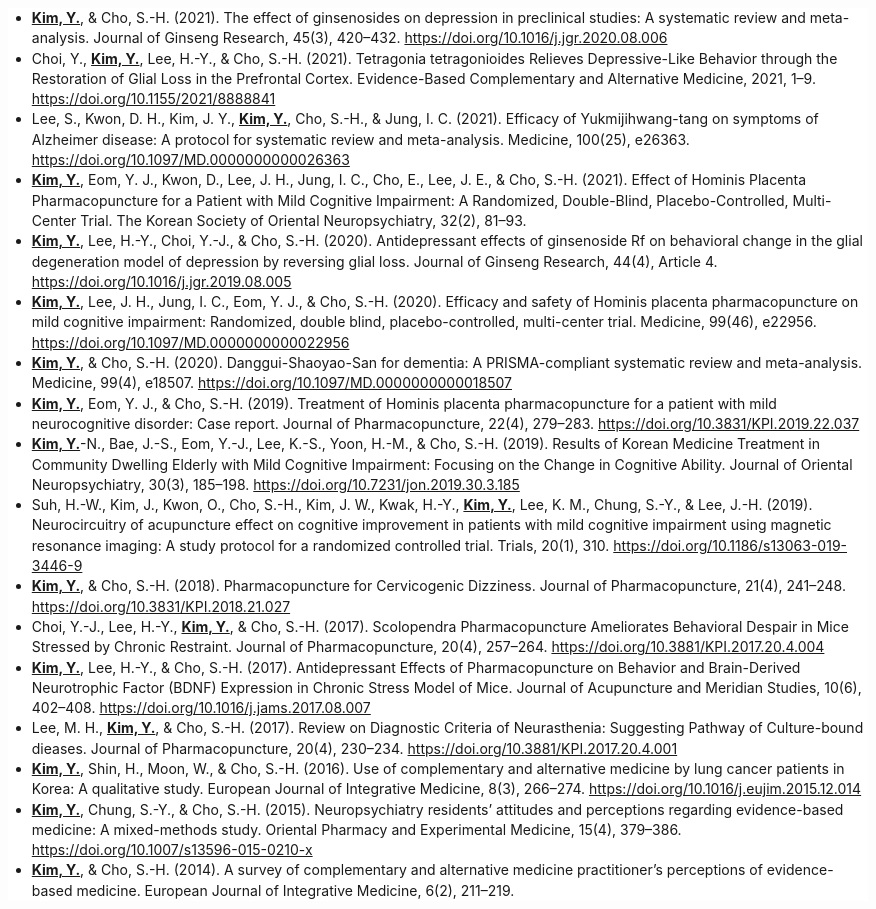 - **<ins>Kim, Y.</ins>**, & Cho, S.-H. (2021). The effect of ginsenosides on depression in preclinical studies: A systematic review and meta-analysis. Journal of Ginseng Research, 45(3), 420–432. https://doi.org/10.1016/j.jgr.2020.08.006
- Choi, Y., **<ins>Kim, Y.</ins>**, Lee, H.-Y., & Cho, S.-H. (2021). Tetragonia tetragonioides Relieves Depressive-Like Behavior through the Restoration of Glial Loss in the Prefrontal Cortex. Evidence-Based Complementary and Alternative Medicine, 2021, 1–9. https://doi.org/10.1155/2021/8888841
- Lee, S., Kwon, D. H., Kim, J. Y., **<ins>Kim, Y.</ins>**, Cho, S.-H., & Jung, I. C. (2021). Efficacy of Yukmijihwang-tang on symptoms of Alzheimer disease: A protocol for systematic review and meta-analysis. Medicine, 100(25), e26363. https://doi.org/10.1097/MD.0000000000026363
- **<ins>Kim, Y.</ins>**, Eom, Y. J., Kwon, D., Lee, J. H., Jung, I. C., Cho, E., Lee, J. E., & Cho, S.-H. (2021). Effect of Hominis Placenta Pharmacopuncture for a Patient with Mild Cognitive Impairment: A Randomized, Double-Blind, Placebo-Controlled, Multi-Center Trial. The Korean Society of Oriental Neuropsychiatry, 32(2), 81–93.
- **<ins>Kim, Y.</ins>**, Lee, H.-Y., Choi, Y.-J., & Cho, S.-H. (2020). Antidepressant effects of ginsenoside Rf on behavioral change in the glial degeneration model of depression by reversing glial loss. Journal of Ginseng Research, 44(4), Article 4. https://doi.org/10.1016/j.jgr.2019.08.005
- **<ins>Kim, Y.</ins>**, Lee, J. H., Jung, I. C., Eom, Y. J., & Cho, S.-H. (2020). Efficacy and safety of Hominis placenta pharmacopuncture on mild cognitive impairment: Randomized, double blind, placebo-controlled, multi-center trial. Medicine, 99(46), e22956. https://doi.org/10.1097/MD.0000000000022956
- **<ins>Kim, Y.</ins>**, & Cho, S.-H. (2020). Danggui-Shaoyao-San for dementia: A PRISMA-compliant systematic review and meta-analysis. Medicine, 99(4), e18507. https://doi.org/10.1097/MD.0000000000018507
- **<ins>Kim, Y.</ins>**, Eom, Y. J., & Cho, S.-H. (2019). Treatment of Hominis placenta pharmacopuncture for a patient with mild neurocognitive disorder: Case report. Journal of Pharmacopuncture, 22(4), 279–283. https://doi.org/10.3831/KPI.2019.22.037
- **<ins>Kim, Y.</ins>**-N., Bae, J.-S., Eom, Y.-J., Lee, K.-S., Yoon, H.-M., & Cho, S.-H. (2019). Results of Korean Medicine Treatment in Community Dwelling Elderly with Mild Cognitive Impairment: Focusing on the Change in Cognitive Ability. Journal of Oriental Neuropsychiatry, 30(3), 185–198. https://doi.org/10.7231/jon.2019.30.3.185
- Suh, H.-W., Kim, J., Kwon, O., Cho, S.-H., Kim, J. W., Kwak, H.-Y., **<ins>Kim, Y.</ins>**, Lee, K. M., Chung, S.-Y., & Lee, J.-H. (2019). Neurocircuitry of acupuncture effect on cognitive improvement in patients with mild cognitive impairment using magnetic resonance imaging: A study protocol for a randomized controlled trial. Trials, 20(1), 310. https://doi.org/10.1186/s13063-019-3446-9
- **<ins>Kim, Y.</ins>**, & Cho, S.-H. (2018). Pharmacopuncture for Cervicogenic Dizziness. Journal of Pharmacopuncture, 21(4), 241–248. https://doi.org/10.3831/KPI.2018.21.027
- Choi, Y.-J., Lee, H.-Y., **<ins>Kim, Y.</ins>**, & Cho, S.-H. (2017). Scolopendra Pharmacopuncture Ameliorates Behavioral Despair in Mice Stressed by Chronic Restraint. Journal of Pharmacopuncture, 20(4), 257–264. https://doi.org/10.3881/KPI.2017.20.4.004
- **<ins>Kim, Y.</ins>**, Lee, H.-Y., & Cho, S.-H. (2017). Antidepressant Effects of Pharmacopuncture on Behavior and Brain-Derived Neurotrophic Factor (BDNF) Expression in Chronic Stress Model of Mice. Journal of Acupuncture and Meridian Studies, 10(6), 402–408. https://doi.org/10.1016/j.jams.2017.08.007
- Lee, M. H., **<ins>Kim, Y.</ins>**, & Cho, S.-H. (2017). Review on Diagnostic Criteria of Neurasthenia: Suggesting Pathway of Culture-bound dieases. Journal of Pharmacopuncture, 20(4), 230–234. https://doi.org/10.3881/KPI.2017.20.4.001
- **<ins>Kim, Y.</ins>**, Shin, H., Moon, W., & Cho, S.-H. (2016). Use of complementary and alternative medicine by lung cancer patients in Korea: A qualitative study. European Journal of Integrative Medicine, 8(3), 266–274. https://doi.org/10.1016/j.eujim.2015.12.014
- **<ins>Kim, Y.</ins>**, Chung, S.-Y., & Cho, S.-H. (2015). Neuropsychiatry residents’ attitudes and perceptions regarding evidence-based medicine: A mixed-methods study. Oriental Pharmacy and Experimental Medicine, 15(4), 379–386. https://doi.org/10.1007/s13596-015-0210-x
- **<ins>Kim, Y.</ins>**, & Cho, S.-H. (2014). A survey of complementary and alternative medicine practitioner’s perceptions of evidence-based medicine. European Journal of Integrative Medicine, 6(2), 211–219.
